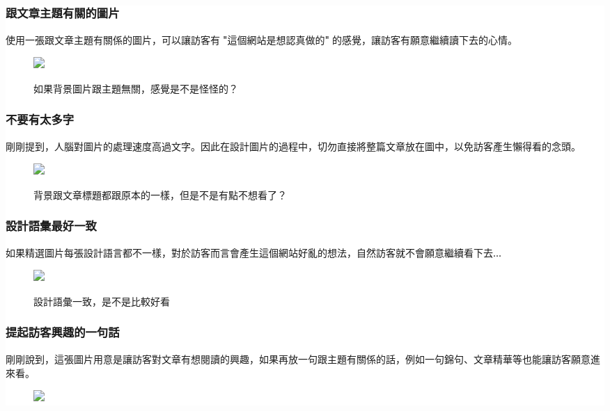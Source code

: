 ### 跟文章主題有關的圖片

使用一張跟文章主題有關係的圖片，可以讓訪客有 "這個網站是想認真做的" 的感覺，讓訪客有願意繼續讀下去的心情。

<figure>

[![](/images/make-featured-image/image-10-1024x538.png)](http://samhacker-local.local/wp-content/uploads/2024/05/image-10.png)

<figcaption>

如果背景圖片跟主題無關，感覺是不是怪怪的？

</figcaption>

</figure>

### 不要有太多字

剛剛提到，人腦對圖片的處理速度高過文字。因此在設計圖片的過程中，切勿直接將整篇文章放在圖中，以免訪客產生懶得看的念頭。

<figure>

[![](/images/make-featured-image/image-11-1024x533.png)](http://samhacker-local.local/wp-content/uploads/2024/05/image-11.png)

<figcaption>

背景跟文章標題都跟原本的一樣，但是不是有點不想看了？

</figcaption>

</figure>

### 設計語彙最好一致

如果精選圖片每張設計語言都不一樣，對於訪客而言會產生這個網站好亂的想法，自然訪客就不會願意繼續看下去...

<figure>

[![](/images/make-featured-image/WordPress外掛大哉問-每天都在看，但每天都不認識它！-1-1024x536.png)](http://samhacker-local.local/wp-content/uploads/2024/05/WordPress外掛大哉問-每天都在看，但每天都不認識它！-1.png)

<figcaption>

設計語彙一致，是不是比較好看

</figcaption>

</figure>

### 提起訪客興趣的一句話

剛剛說到，這張圖片用意是讓訪客對文章有想閱讀的興趣，如果再放一句跟主題有關係的話，例如一句錦句、文章精華等也能讓訪客願意進來看。

<figure>

[![](/images/make-featured-image/image-11-1024x533.png)](http://samhacker-local.local/wp-content/uploads/2024/05/image-11.png)

<figcaption>
